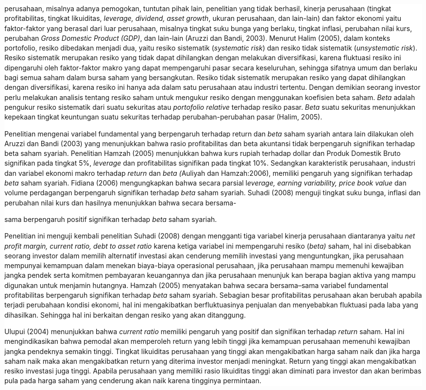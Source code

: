 <p><span class="font4">perusahaan, misalnya adanya pemogokan, tuntutan pihak lain, penelitian yang tidak berhasil, kinerja perusahaan (tingkat profitabilitas, tingkat likuiditas, </span><span class="font4" style="font-style:italic;">leverage, dividend, asset growth</span><span class="font4">, ukuran perusahaan, dan lain-lain) dan faktor ekonomi yaitu faktor-faktor yang berasal dari luar perusahaan, misalnya tingkat suku bunga yang berlaku, tingkat inflasi, perubahan nilai kurs, perubahan </span><span class="font4" style="font-style:italic;">Gross Domestic Product (GDP)</span><span class="font4">, dan lain-lain (Aruzzi dan Bandi, 2003). Menurut Halim (2005), dalam konteks portofolio, resiko dibedakan menjadi dua, yaitu resiko sistematik (</span><span class="font4" style="font-style:italic;">systematic risk</span><span class="font4">) dan resiko tidak sistematik (</span><span class="font4" style="font-style:italic;">unsystematic risk</span><span class="font4">). Resiko sistematik merupakan resiko yang tidak dapat dihilangkan dengan melakukan diversifikasi, karena fluktuasi resiko ini dipengaruhi oleh faktor-faktor makro yang dapat mempengaruhi pasar secara keseluruhan, sehingga sifatnya umum dan berlaku bagi semua saham dalam bursa saham yang bersangkutan. Resiko tidak sistematik merupakan resiko yang dapat dihilangkan dengan diversifikasi, karena resiko ini hanya ada dalam satu perusahaan atau industri tertentu. Dengan demikian seorang investor perlu melakukan analisis tentang resiko saham untuk mengukur resiko dengan menggunakan koefisien beta saham. </span><span class="font4" style="font-style:italic;">Beta</span><span class="font4"> adalah pengukur resiko sistematik dari suatu sekuritas atau </span><span class="font4" style="font-style:italic;">portofolio relative</span><span class="font4"> terhadap resiko pasar. </span><span class="font4" style="font-style:italic;">Beta</span><span class="font4"> suatu sekuritas menunjukkan kepekaan tingkat keuntungan suatu sekuritas terhadap perubahan-perubahan pasar (Halim, 2005).</span></p>
<p><span class="font4">Penelitian mengenai variabel fundamental yang berpengaruh terhadap return dan </span><span class="font4" style="font-style:italic;">beta</span><span class="font4"> saham syariah antara lain dilakukan oleh Aruzzi dan Bandi (2003) yang menunjukkan bahwa rasio profitabilitas dan beta akuntansi tidak berpengaruh signifikan terhadap beta saham syariah. Penelitian Hamzah (2005) menunjukkan bahwa kurs rupiah terhadap dollar dan Produk Domestik Bruto signifikan pada tingkat 5%, </span><span class="font4" style="font-style:italic;">leverage</span><span class="font4"> dan profitabilitas signifikan pada tingkat 10%. Sedangkan karakteristik perusahaan, industri dan variabel ekonomi makro terhadap </span><span class="font4" style="font-style:italic;">return</span><span class="font4"> dan </span><span class="font4" style="font-style:italic;">beta (</span><span class="font4">Auliyah dan Hamzah:2006), memiliki pengaruh yang signifikan terhadap </span><span class="font4" style="font-style:italic;">beta</span><span class="font4"> saham syariah. Fidiana (2006) mengungkapkan bahwa secara parsial l</span><span class="font4" style="font-style:italic;">everage, earning variability, price book value </span><span class="font4">dan volume perdagangan berpengaruh signifikan terhadap </span><span class="font4" style="font-style:italic;">beta</span><span class="font4"> saham syariah. Suhadi (2008) menguji tingkat suku bunga, inflasi dan perubahan nilai kurs dan hasilnya menunjukkan bahwa secara bersama-</span></p>
<p><span class="font4">sama berpengaruh positif signifikan terhadap </span><span class="font4" style="font-style:italic;">beta </span><span class="font4">saham syariah.</span></p>
<p><span class="font4">Penelitian ini menguji kembali penelitian Suhadi (2008) dengan mengganti tiga variabel kinerja perusahaan diantaranya yaitu </span><span class="font4" style="font-style:italic;">net profit margin, current ratio, debt to asset ratio</span><span class="font4"> karena ketiga variabel ini mempengaruhi resiko (</span><span class="font4" style="font-style:italic;">beta)</span><span class="font4"> saham, hal ini disebabkan seorang investor dalam memilih alternatif investasi akan cenderung memilih investasi yang menguntungkan, jika perusahaan mempunyai kemampuan dalam menekan biaya-biaya operasional perusahaan, jika perusahaan mampu memenuhi kewajiban jangka pendek serta komitmen pembayaran keuangannya dan jika perusahaan menunjuk kan berapa bagian aktiva yang mampu digunakan untuk menjamin hutangnya. Hamzah (2005) menyatakan bahwa secara bersama–sama variabel fundamental profitabilitas berpengaruh signifikan terhadap </span><span class="font4" style="font-style:italic;">beta</span><span class="font4"> saham syariah. Sebagian besar profitabilitas perusahaan akan berubah apabila terjadi perubahaan kondisi ekonomi, hal ini mengakibatkan berfluktuasinya penjualan dan menyebabkan fluktuasi pada laba yang dihasilkan. Sehingga hal ini berkaitan dengan resiko yang akan ditanggung.</span></p>
<p><span class="font4">Ulupui (2004) menunjukkan bahwa </span><span class="font4" style="font-style:italic;">current ratio</span><span class="font4"> memiliki pengaruh yang positif dan signifikan terhadap </span><span class="font4" style="font-style:italic;">return</span><span class="font4"> saham. Hal ini mengindikasikan bahwa pemodal akan memperoleh return yang lebih tinggi jika kemampuan perusahaan memenuhi kewajiban jangka pendeknya semakin tinggi. Tingkat likuiditas perusahaan yang tinggi akan mengakibatkan harga saham naik dan jika harga saham naik maka akan mengakibatkan return yang diterima investor menjadi meningkat. Return yang tinggi akan mengakibatkan resiko investasi juga tinggi. Apabila perusahaan yang memiliki rasio likuiditas tinggi akan diminati para investor dan akan berimbas pula pada harga saham yang cenderung akan naik karena tingginya permintaan.</span></p>